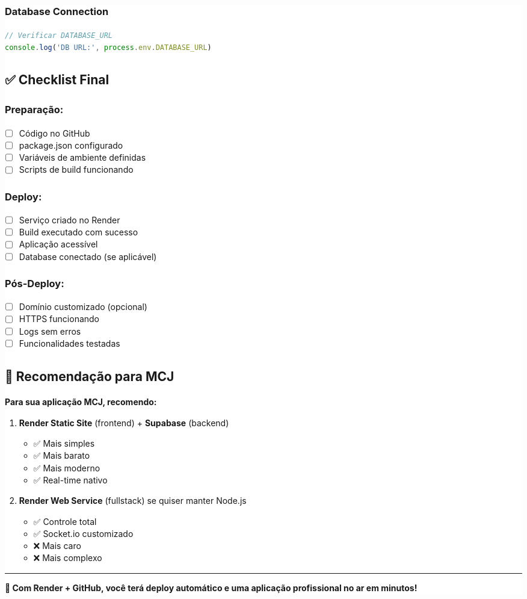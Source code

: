 ### Database Connection
```javascript
// Verificar DATABASE_URL
console.log('DB URL:', process.env.DATABASE_URL)
```

## ✅ Checklist Final

### Preparação:
- [ ] Código no GitHub
- [ ] package.json configurado
- [ ] Variáveis de ambiente definidas
- [ ] Scripts de build funcionando

### Deploy:
- [ ] Serviço criado no Render
- [ ] Build executado com sucesso
- [ ] Aplicação acessível
- [ ] Database conectado (se aplicável)

### Pós-Deploy:
- [ ] Domínio customizado (opcional)
- [ ] HTTPS funcionando
- [ ] Logs sem erros
- [ ] Funcionalidades testadas

## 🎯 Recomendação para MCJ

**Para sua aplicação MCJ, recomendo:**

1. **Render Static Site** (frontend) + **Supabase** (backend)
   - ✅ Mais simples
   - ✅ Mais barato
   - ✅ Mais moderno
   - ✅ Real-time nativo

2. **Render Web Service** (fullstack) se quiser manter Node.js
   - ✅ Controle total
   - ✅ Socket.io customizado
   - ❌ Mais caro
   - ❌ Mais complexo

---

**🚀 Com Render + GitHub, você terá deploy automático e uma aplicação profissional no ar em minutos!**